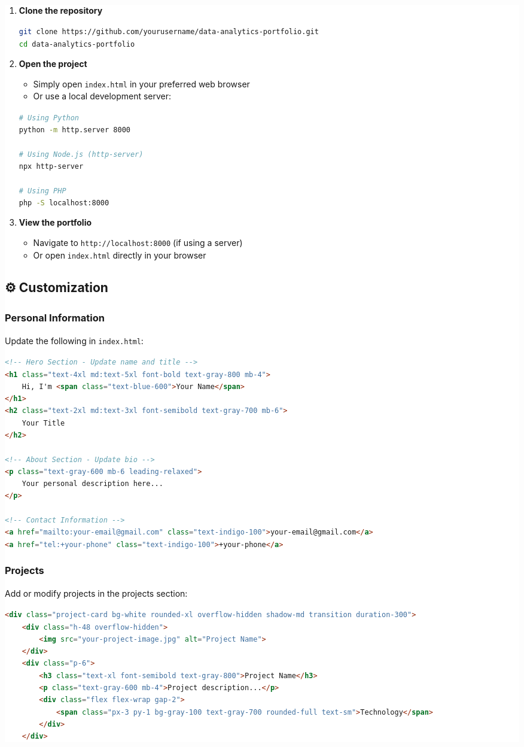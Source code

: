1. **Clone the repository**
   ```bash
   git clone https://github.com/yourusername/data-analytics-portfolio.git
   cd data-analytics-portfolio
   ```

2. **Open the project**
   - Simply open `index.html` in your preferred web browser
   - Or use a local development server:
   ```bash
   # Using Python
   python -m http.server 8000
   
   # Using Node.js (http-server)
   npx http-server
   
   # Using PHP
   php -S localhost:8000
   ```

3. **View the portfolio**
   - Navigate to `http://localhost:8000` (if using a server)
   - Or open `index.html` directly in your browser

## ⚙️ Customization

### Personal Information

Update the following in `index.html`:

```html
<!-- Hero Section - Update name and title -->
<h1 class="text-4xl md:text-5xl font-bold text-gray-800 mb-4">
    Hi, I'm <span class="text-blue-600">Your Name</span>
</h1>
<h2 class="text-2xl md:text-3xl font-semibold text-gray-700 mb-6">
    Your Title
</h2>

<!-- About Section - Update bio -->
<p class="text-gray-600 mb-6 leading-relaxed">
    Your personal description here...
</p>

<!-- Contact Information -->
<a href="mailto:your-email@gmail.com" class="text-indigo-100">your-email@gmail.com</a>
<a href="tel:+your-phone" class="text-indigo-100">+your-phone</a>
```

### Projects

Add or modify projects in the projects section:

```html
<div class="project-card bg-white rounded-xl overflow-hidden shadow-md transition duration-300">
    <div class="h-48 overflow-hidden">
        <img src="your-project-image.jpg" alt="Project Name">
    </div>
    <div class="p-6">
        <h3 class="text-xl font-semibold text-gray-800">Project Name</h3>
        <p class="text-gray-600 mb-4">Project description...</p>
        <div class="flex flex-wrap gap-2">
            <span class="px-3 py-1 bg-gray-100 text-gray-700 rounded-full text-sm">Technology</span>
        </div>
    </div>
```
